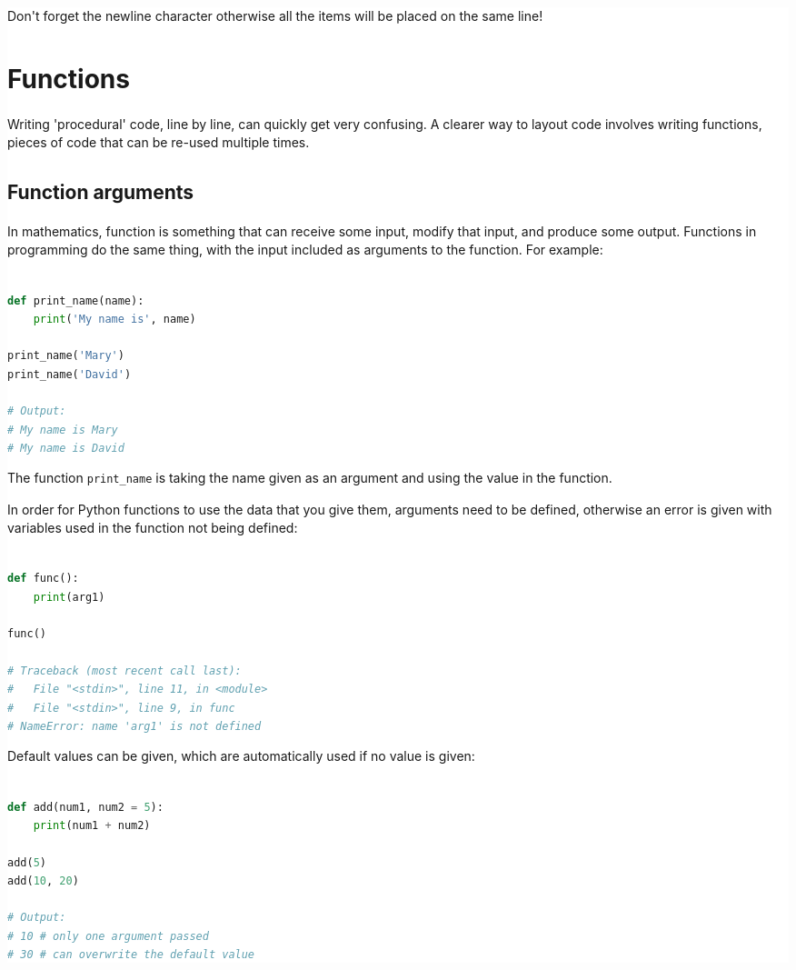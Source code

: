 Don't forget the newline character otherwise all the items will be placed on the
same line!

# Functions

Writing 'procedural' code, line by line, can quickly get very confusing. A clearer way to layout code involves writing functions, pieces of code that can be re-used multiple times.

## Function arguments

In mathematics, function is something that can receive some input, modify that
input, and produce some output. Functions in programming do the same thing, with
the input included as arguments to the function. For example:

```python

def print_name(name):
    print('My name is', name)

print_name('Mary')
print_name('David')

# Output:
# My name is Mary
# My name is David
```
The function `print_name` is taking the name given as an argument and using the
value in the function.

In order for Python functions to use the data that you give them, arguments
need to be defined, otherwise an error is given with variables used in the
function not being defined:

```python

def func():
    print(arg1)

func()

# Traceback (most recent call last):
#   File "<stdin>", line 11, in <module>
#   File "<stdin>", line 9, in func
# NameError: name 'arg1' is not defined
```

Default values can be given, which are automatically used if no value is given:

```python

def add(num1, num2 = 5):
    print(num1 + num2)

add(5) 
add(10, 20) 

# Output:
# 10 # only one argument passed
# 30 # can overwrite the default value
```
